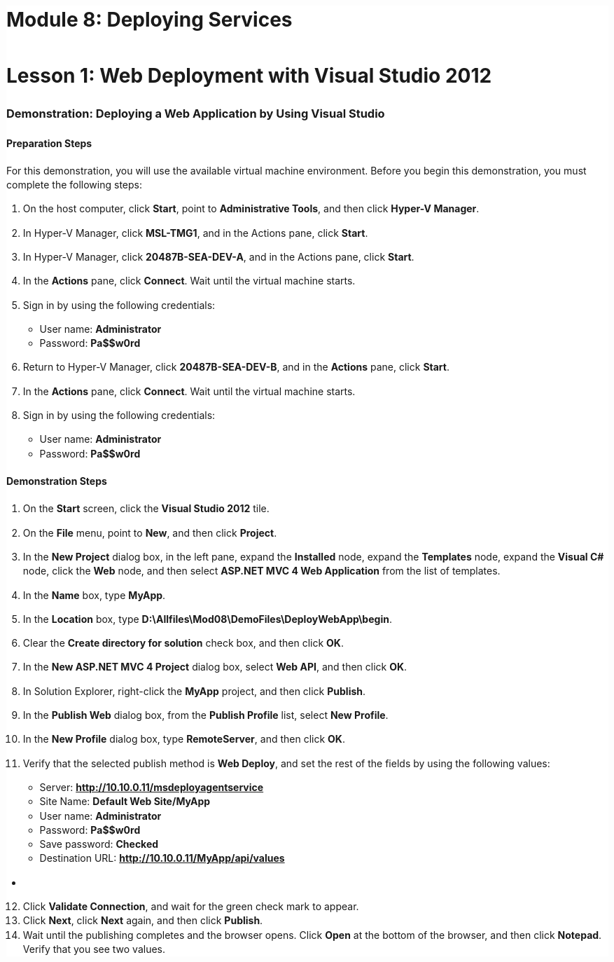 # Module 8: Deploying Services

# Lesson 1: Web Deployment with Visual Studio 2012

### Demonstration: Deploying a Web Application by Using Visual Studio

#### Preparation Steps

For this demonstration, you will use the available virtual machine environment. Before you begin this demonstration, you must complete the following steps:
 1. On the host computer, click **Start**, point to **Administrative Tools**, and then click **Hyper-V Manager**.
 2. In Hyper-V Manager, click **MSL-TMG1**, and in the Actions pane, click **Start**.
 3. In Hyper-V Manager, click **20487B-SEA-DEV-A**, and in the Actions pane, click **Start**.
 4. In the **Actions** pane, click **Connect**. Wait until the virtual machine starts.
 5. Sign in by using the following credentials:
    - User name: **Administrator**
    - Password: **Pa$$w0rd**

 6. Return to Hyper-V Manager, click **20487B-SEA-DEV-B**, and in the **Actions** pane, click **Start**.
 7. In the **Actions** pane, click **Connect**. Wait until the virtual machine starts.
 8. Sign in by using the following credentials:
    - User name: **Administrator**
    - Password: **Pa$$w0rd**

#### Demonstration Steps

1. On the **Start** screen, click the **Visual Studio 2012** tile.
2. On the **File** menu, point to **New**, and then click **Project**.
3. In the **New Project** dialog box, in the left pane, expand the **Installed** node, expand the **Templates** node, expand the **Visual C#** node, click the **Web** node, and then select **ASP.NET MVC 4 Web Application** from the list of templates.
4. In the **Name** box, type **MyApp**.
5. In the **Location** box, type **D:\Allfiles\Mod08\DemoFiles\DeployWebApp\begin**.
6. Clear the **Create directory for solution** check box, and then click **OK**.
7. In the **New ASP.NET MVC 4 Project** dialog box, select **Web API**, and then click **OK**.
8. In Solution Explorer, right-click the **MyApp** project, and then click **Publish**.
9. In the **Publish Web** dialog box, from the **Publish Profile** list, select **New Profile**.
10. In the **New Profile** dialog box, type **RemoteServer**, and then click **OK**.
11. Verify that the selected publish method is **Web Deploy**, and set the rest of the fields by using the following values:

    - Server: **http://10.10.0.11/msdeployagentservice**
    - Site Name: **Default Web Site/MyApp**
    - User name: **Administrator**
    - Password: **Pa$$w0rd**
    - Save password: **Checked**
    - Destination URL: **http://10.10.0.11/MyApp/api/values**
-
12. Click **Validate Connection**, and wait for the green check mark to appear.
13. Click **Next**, click **Next** again, and then click **Publish**.
14. Wait until the publishing completes and the browser opens. Click **Open** at the bottom of the browser, and then click **Notepad**. Verify that you see two values.

